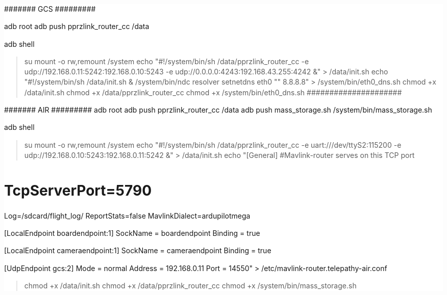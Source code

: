 ####### GCS #########

adb root
adb push pprzlink_router_cc /data

adb shell
> su
> mount -o rw,remount /system
> echo "#!/system/bin/sh
/data/pprzlink_router_cc -e udp://192.168.0.11:5242:192.168.0.10:5243 -e udp://0.0.0.0:4243:192.168.43.255:4242 &" > /data/init.sh
> echo "#!/system/bin/sh
/data/init.sh &
/system/bin/ndc resolver setnetdns eth0 \"\" 8.8.8.8" > /system/bin/eth0_dns.sh
> chmod +x /data/init.sh
> chmod +x /data/pprzlink_router_cc
> chmod +x /system/bin/eth0_dns.sh
#####################

####### AIR #########
adb root
adb push pprzlink_router_cc /data
adb push mass_storage.sh /system/bin/mass_storage.sh

adb shell
> su
> mount -o rw,remount /system
> echo "#!/system/bin/sh
/data/pprzlink_router_cc -e uart:///dev/ttyS2:115200 -e udp://192.168.0.10:5243:192.168.0.11:5242 &" > /data/init.sh
> echo "[General]
#Mavlink-router serves on this TCP port
# TcpServerPort=5790
Log=/sdcard/flight_log/
ReportStats=false
MavlinkDialect=ardupilotmega

[LocalEndpoint boardendpoint:1]
SockName = boardendpoint
Binding = true

[LocalEndpoint cameraendpoint:1]
SockName = cameraendpoint
Binding = true

[UdpEndpoint gcs:2]
Mode = normal
Address = 192.168.0.11
Port = 14550" > /etc/mavlink-router.telepathy-air.conf
> chmod +x /data/init.sh
> chmod +x /data/pprzlink_router_cc
> chmod +x /system/bin/mass_storage.sh
